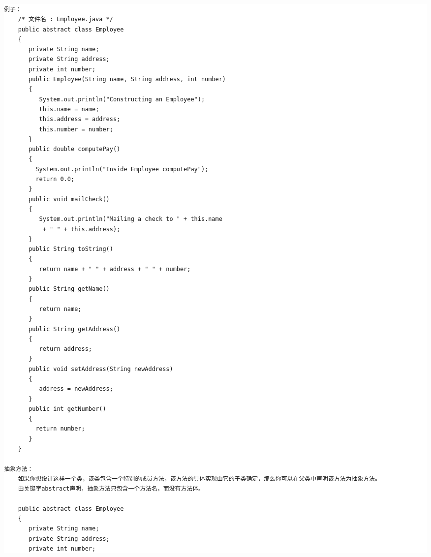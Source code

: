 	例子：
		/* 文件名 : Employee.java */
		public abstract class Employee
		{
		   private String name;
		   private String address;
		   private int number;
		   public Employee(String name, String address, int number)
		   {
		      System.out.println("Constructing an Employee");
		      this.name = name;
		      this.address = address;
		      this.number = number;
		   }
		   public double computePay()
		   {
		     System.out.println("Inside Employee computePay");
		     return 0.0;
		   }
		   public void mailCheck()
		   {
		      System.out.println("Mailing a check to " + this.name
		       + " " + this.address);
		   }
		   public String toString()
		   {
		      return name + " " + address + " " + number;
		   }
		   public String getName()
		   {
		      return name;
		   }
		   public String getAddress()
		   {
		      return address;
		   }
		   public void setAddress(String newAddress)
		   {
		      address = newAddress;
		   }
		   public int getNumber()
		   {
		     return number;
		   }
		}
			
	抽象方法：
		如果你想设计这样一个类，该类包含一个特别的成员方法，该方法的具体实现由它的子类确定，那么你可以在父类中声明该方法为抽象方法。
		由关键字abstract声明，抽象方法只包含一个方法名，而没有方法体。
				
		public abstract class Employee
		{
		   private String name;
		   private String address;
		   private int number;
		   